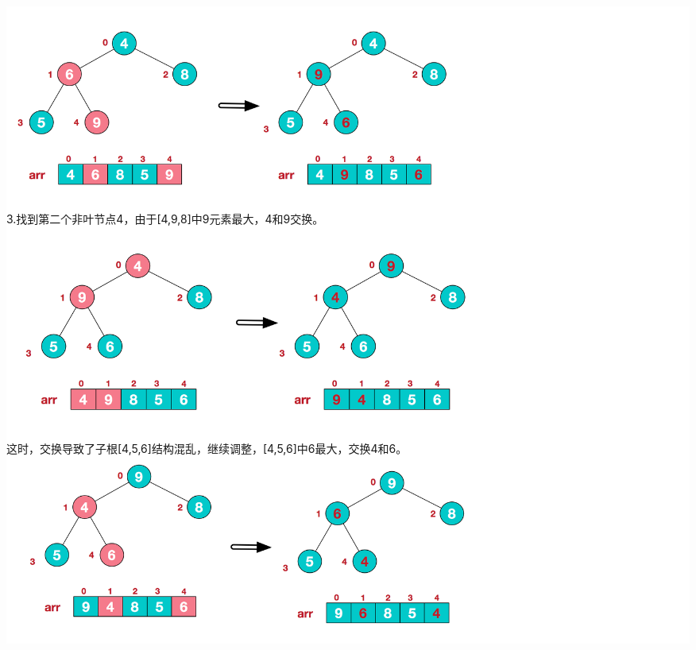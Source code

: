 <img src="/img/201701/heapSort4.png" alt="heap sort png" style="width: 600px;">

3.找到第二个非叶节点4，由于[4,9,8]中9元素最大，4和9交换。 
<img src="/img/201701/heapSort5.png" alt="heap sort png" style="width: 600px;">  

这时，交换导致了子根[4,5,6]结构混乱，继续调整，[4,5,6]中6最大，交换4和6。  
<img src="/img/201701/heapSort6.png" alt="heap sort png" style="width: 600px;">  
